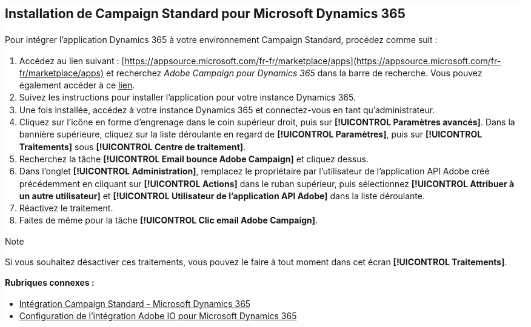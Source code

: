 ## Installation de Campaign Standard pour Microsoft Dynamics 365

Pour intégrer l’application Dynamics 365 à votre environnement Campaign Standard, procédez comme suit :

1. Accédez au lien suivant : [https://appsource.microsoft.com/fr-fr/marketplace/apps](https://appsource.microsoft.com/fr-fr/marketplace/apps) et recherchez _Adobe Campaign pour Dynamics 365_ dans la barre de recherche.
Vous pouvez également accéder à ce [lien](https://appsource.microsoft.com/fr-fr/product/dynamics-365/adobecampaign.re4snj-a4n7-5t6y-a14br-d5d1b?flightCodes=adobesignhide&amp;tab=Overview).
1. Suivez les instructions pour installer l’application pour votre instance Dynamics 365.
1. Une fois installée, accédez à votre instance Dynamics 365 et connectez-vous en tant qu’administrateur.
1. Cliquez sur l’icône en forme d’engrenage dans le coin supérieur droit, puis sur **[!UICONTROL Paramètres avancés]**. Dans la bannière supérieure, cliquez sur la liste déroulante en regard de **[!UICONTROL Paramètres]**, puis sur **[!UICONTROL Traitements]** sous **[!UICONTROL Centre de traitement]**.
1. Recherchez la tâche **[!UICONTROL Email bounce Adobe Campaign]** et cliquez dessus.
1. Dans l’onglet **[!UICONTROL Administration]**, remplacez le propriétaire par l’utilisateur de l’application API Adobe créé précédemment en cliquant sur **[!UICONTROL Actions]** dans le ruban supérieur, puis sélectionnez **[!UICONTROL Attribuer à un autre utilisateur]** et **[!UICONTROL Utilisateur de l’application API Adobe]** dans la liste déroulante.
1. Réactivez le traitement.
1. Faites de même pour la tâche **[!UICONTROL Clic email Adobe Campaign]**.

>[!NOTE]
>
>Si vous souhaitez désactiver ces traitements, vous pouvez le faire à tout moment dans cet écran **[!UICONTROL Traitements]**.

**Rubriques connexes :**

* [Intégration Campaign Standard - Microsoft Dynamics 365](../../integrating/using/working-with-campaign-standard-and-microsoft-dynamics-365.md)
* [Configuration de l’intégration Adobe IO pour Microsoft Dynamics 365](../../integrating/using/configure-adobe-io-for-ms-dynamic.md)
